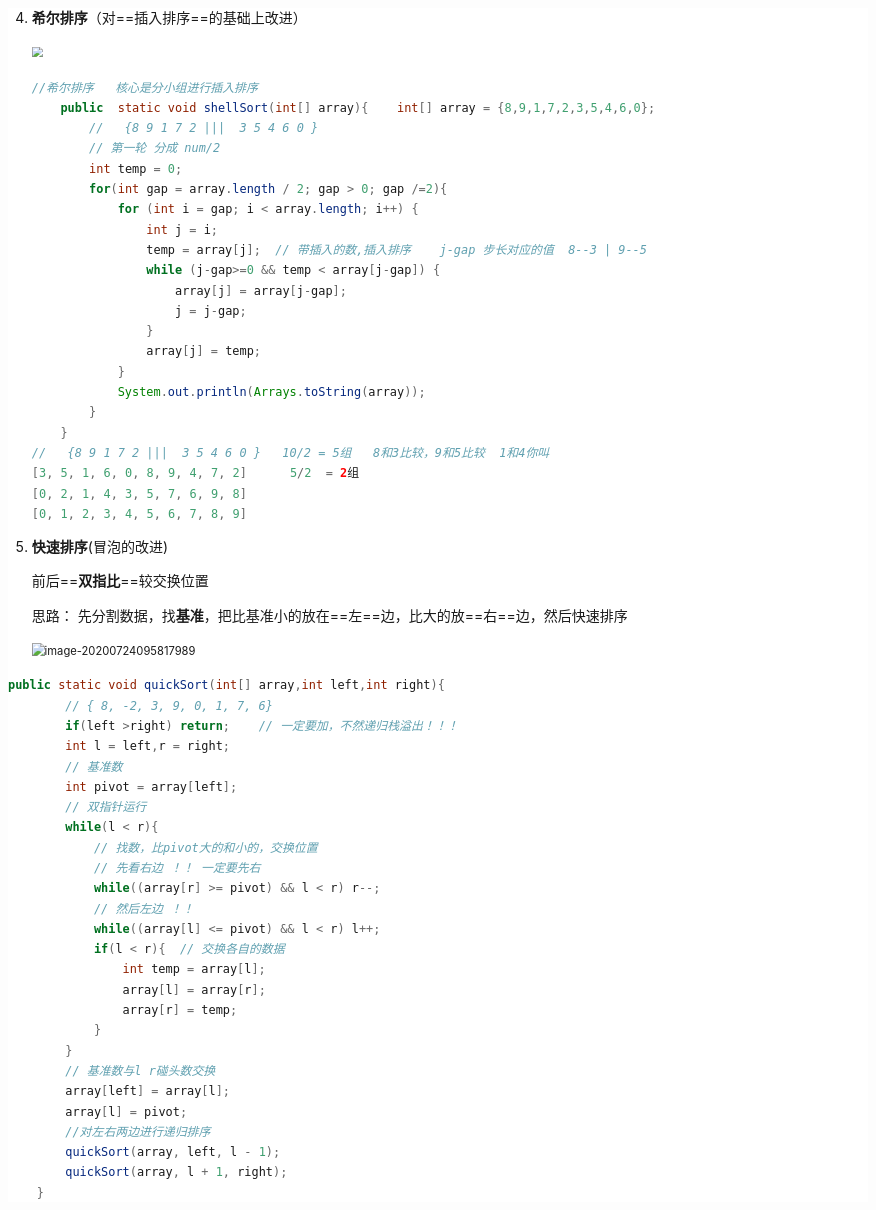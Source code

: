 

4. **希尔排序**（对==插入排序==的基础上改进）

   <img src="C:\Users\wangsw\Desktop\笔记\刷题笔记\4.png" style="zoom:67%;" />

   ```java
   //希尔排序   核心是分小组进行插入排序
       public  static void shellSort(int[] array){    int[] array = {8,9,1,7,2,3,5,4,6,0};
           //   {8 9 1 7 2 |||  3 5 4 6 0 }
           // 第一轮 分成 num/2
           int temp = 0;
           for(int gap = array.length / 2; gap > 0; gap /=2){
               for (int i = gap; i < array.length; i++) {
                   int j = i;
                   temp = array[j];  // 带插入的数,插入排序    j-gap 步长对应的值  8--3 | 9--5
                   while (j-gap>=0 && temp < array[j-gap]) {
                       array[j] = array[j-gap];
                       j = j-gap;
                   }
                   array[j] = temp;
               }
               System.out.println(Arrays.toString(array));
           }
       }
   //   {8 9 1 7 2 |||  3 5 4 6 0 }   10/2 = 5组   8和3比较，9和5比较  1和4你叫    
   [3, 5, 1, 6, 0, 8, 9, 4, 7, 2]      5/2  = 2组  
   [0, 2, 1, 4, 3, 5, 7, 6, 9, 8]
   [0, 1, 2, 3, 4, 5, 6, 7, 8, 9]
   ```



5. **快速排序**(冒泡的改进)  

   前后==**双指比**==较交换位置

   思路： 先分割数据，找**基准**，把比基准小的放在==左==边，比大的放==右==边，然后快速排序

   <img src="C:\Users\wangsw\AppData\Roaming\Typora\typora-user-images\image-20200724095817989.png" alt="image-20200724095817989" style="zoom:80%;" />

```java
public static void quickSort(int[] array,int left,int right){
        // { 8, -2, 3, 9, 0, 1, 7, 6}
        if(left >right) return;    // 一定要加，不然递归栈溢出！！！
        int l = left,r = right;
        // 基准数
        int pivot = array[left];
        // 双指针运行
        while(l < r){
            // 找数，比pivot大的和小的，交换位置
            // 先看右边 ！！ 一定要先右
            while((array[r] >= pivot) && l < r) r--;
            // 然后左边 ！！
            while((array[l] <= pivot) && l < r) l++;
            if(l < r){  // 交换各自的数据
                int temp = array[l];
                array[l] = array[r];
                array[r] = temp;
            }
        }
        // 基准数与l r碰头数交换
        array[left] = array[l];
        array[l] = pivot;
        //对左右两边进行递归排序
        quickSort(array, left, l - 1);
        quickSort(array, l + 1, right);
    }
```